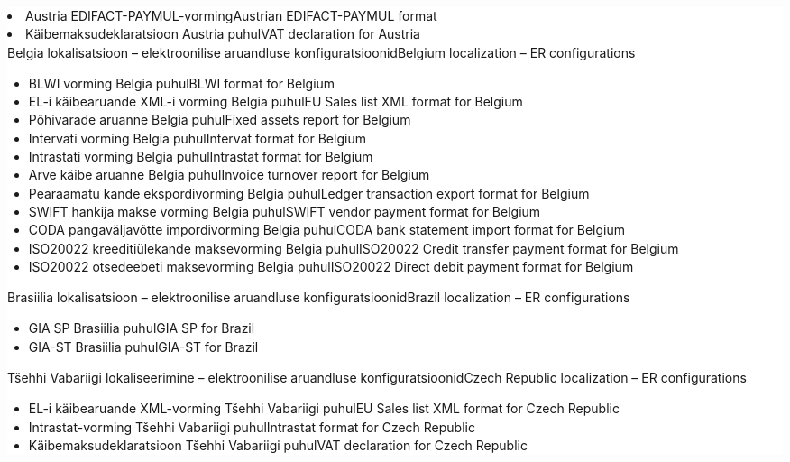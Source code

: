 <li><span data-ttu-id="a1524-416">Austria EDIFACT-PAYMUL-vorming</span><span class="sxs-lookup"><span data-stu-id="a1524-416">Austrian EDIFACT-PAYMUL format</span></span></li>
<li><span data-ttu-id="a1524-417">Käibemaksudeklaratsioon Austria puhul</span><span class="sxs-lookup"><span data-stu-id="a1524-417">VAT declaration for Austria</span></span></li>
</ul></td>
</tr>
<tr class="even">
<td><span data-ttu-id="a1524-418">Belgia lokalisatsioon – elektroonilise aruandluse konfiguratsioonid</span><span class="sxs-lookup"><span data-stu-id="a1524-418">Belgium localization – ER configurations</span></span></td>
<td><ul>
<li><span data-ttu-id="a1524-419">BLWI vorming Belgia puhul</span><span class="sxs-lookup"><span data-stu-id="a1524-419">BLWI format for Belgium</span></span></li>
<li><span data-ttu-id="a1524-420">EL-i käibearuande XML-i vorming Belgia puhul</span><span class="sxs-lookup"><span data-stu-id="a1524-420">EU Sales list XML format for Belgium</span></span></li>
<li><span data-ttu-id="a1524-421">Põhivarade aruanne Belgia puhul</span><span class="sxs-lookup"><span data-stu-id="a1524-421">Fixed assets report for Belgium</span></span></li>
<li><span data-ttu-id="a1524-422">Intervati vorming Belgia puhul</span><span class="sxs-lookup"><span data-stu-id="a1524-422">Intervat format for Belgium</span></span></li>
<li><span data-ttu-id="a1524-423">Intrastati vorming Belgia puhul</span><span class="sxs-lookup"><span data-stu-id="a1524-423">Intrastat format for Belgium</span></span></li>
<li><span data-ttu-id="a1524-424">Arve käibe aruanne Belgia puhul</span><span class="sxs-lookup"><span data-stu-id="a1524-424">Invoice turnover report for Belgium</span></span></li>
<li><span data-ttu-id="a1524-425">Pearaamatu kande ekspordivorming Belgia puhul</span><span class="sxs-lookup"><span data-stu-id="a1524-425">Ledger transaction export format for Belgium</span></span></li>
<li><span data-ttu-id="a1524-426">SWIFT hankija makse vorming Belgia puhul</span><span class="sxs-lookup"><span data-stu-id="a1524-426">SWIFT vendor payment format for Belgium</span></span></li>
<li><span data-ttu-id="a1524-427">CODA pangaväljavõtte impordivorming Belgia puhul</span><span class="sxs-lookup"><span data-stu-id="a1524-427">CODA bank statement import format for Belgium</span></span></li>
<li><span data-ttu-id="a1524-428">ISO20022 kreeditiülekande maksevorming Belgia puhul</span><span class="sxs-lookup"><span data-stu-id="a1524-428">ISO20022 Credit transfer payment format for Belgium</span></span></li>
<li><span data-ttu-id="a1524-429">ISO20022 otsedeebeti maksevorming Belgia puhul</span><span class="sxs-lookup"><span data-stu-id="a1524-429">ISO20022 Direct debit payment format for Belgium</span></span></li>
</ul></td>
</tr>
<tr class="odd">
<td><span data-ttu-id="a1524-430">Brasiilia lokalisatsioon – elektroonilise aruandluse konfiguratsioonid</span><span class="sxs-lookup"><span data-stu-id="a1524-430">Brazil localization – ER configurations</span></span></td>
<td><ul>
<li><span data-ttu-id="a1524-431">GIA SP Brasiilia puhul</span><span class="sxs-lookup"><span data-stu-id="a1524-431">GIA SP for Brazil</span></span></li>
<li><span data-ttu-id="a1524-432">GIA-ST Brasiilia puhul</span><span class="sxs-lookup"><span data-stu-id="a1524-432">GIA-ST for Brazil</span></span></li>
</ul></td>
</tr>
<tr class="even">
<td><span data-ttu-id="a1524-433">Tšehhi Vabariigi lokaliseerimine – elektroonilise aruandluse konfiguratsioonid</span><span class="sxs-lookup"><span data-stu-id="a1524-433">Czech Republic localization – ER configurations</span></span></td>
<td><ul>
<li><span data-ttu-id="a1524-434">EL-i käibearuande XML-vorming Tšehhi Vabariigi puhul</span><span class="sxs-lookup"><span data-stu-id="a1524-434">EU Sales list XML format for Czech Republic</span></span></li>
<li><span data-ttu-id="a1524-435">Intrastat-vorming Tšehhi Vabariigi puhul</span><span class="sxs-lookup"><span data-stu-id="a1524-435">Intrastat format for Czech Republic</span></span></li>
<li><span data-ttu-id="a1524-436">Käibemaksudeklaratsioon Tšehhi Vabariigi puhul</span><span class="sxs-lookup"><span data-stu-id="a1524-436">VAT declaration for Czech Republic</span></span></li>
</ul></td>
</tr>